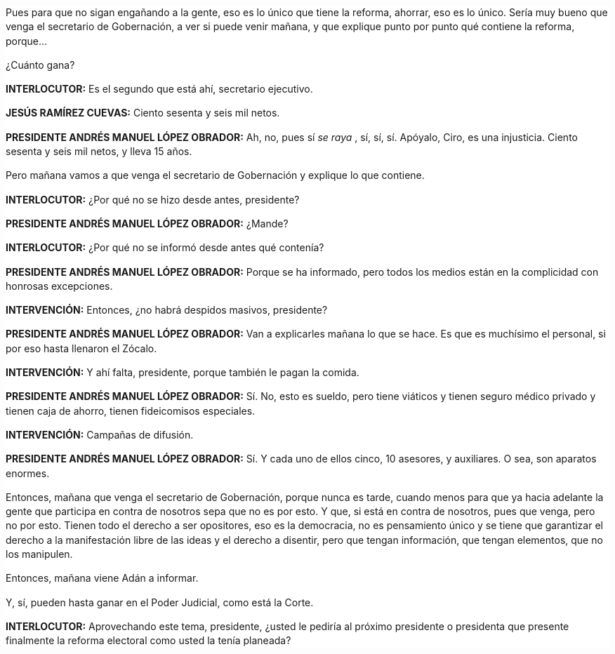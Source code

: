 Pues para que no sigan engañando a la gente, eso es lo único que tiene la
reforma, ahorrar, eso es lo único. Sería muy bueno que venga el secretario de
Gobernación, a ver si puede venir mañana, y que explique punto por punto qué
contiene la reforma, porque…

¿Cuánto gana?

**INTERLOCUTOR:** Es el segundo que está ahí, secretario ejecutivo.

**JESÚS RAMÍREZ CUEVAS:** Ciento sesenta y seis mil netos.

**PRESIDENTE ANDRÉS MANUEL LÓPEZ OBRADOR:** Ah, no, pues sí _se raya_ , sí,
sí, sí. Apóyalo, Ciro, es una injusticia. Ciento sesenta y seis mil netos, y
lleva 15 años.

Pero mañana vamos a que venga el secretario de Gobernación y explique lo que
contiene.

**INTERLOCUTOR:** ¿Por qué no se hizo desde antes, presidente?

**PRESIDENTE ANDRÉS MANUEL LÓPEZ OBRADOR:** ¿Mande?

**INTERLOCUTOR:** ¿Por qué no se informó desde antes qué contenía?

**PRESIDENTE ANDRÉS MANUEL LÓPEZ OBRADOR:** Porque se ha informado, pero todos
los medios están en la complicidad con honrosas excepciones.

**INTERVENCIÓN:** Entonces, ¿no habrá despidos masivos, presidente?

**PRESIDENTE ANDRÉS MANUEL LÓPEZ OBRADOR:** Van a explicarles mañana lo que se
hace. Es que es muchísimo el personal, si por eso hasta llenaron el Zócalo.

**INTERVENCIÓN:** Y ahí falta, presidente, porque también le pagan la comida.

**PRESIDENTE ANDRÉS MANUEL LÓPEZ OBRADOR:** Sí. No, esto es sueldo, pero tiene
viáticos y tienen seguro médico privado y tienen caja de ahorro, tienen
fideicomisos especiales.

**INTERVENCIÓN:** Campañas de difusión.

**PRESIDENTE ANDRÉS MANUEL LÓPEZ OBRADOR:** Sí. Y cada uno de ellos cinco, 10
asesores, y auxiliares. O sea, son aparatos enormes.

Entonces, mañana que venga el secretario de Gobernación, porque nunca es
tarde, cuando menos para que ya hacia adelante la gente que participa en
contra de nosotros sepa que no es por esto. Y que, si está en contra de
nosotros, pues que venga, pero no por esto. Tienen todo el derecho a ser
opositores, eso es la democracia, no es pensamiento único y se tiene que
garantizar el derecho a la manifestación libre de las ideas y el derecho a
disentir, pero que tengan información, que tengan elementos, que no los
manipulen.

Entonces, mañana viene Adán a informar.

Y, sí, pueden hasta ganar en el Poder Judicial, como está la Corte.

**INTERLOCUTOR:** Aprovechando este tema, presidente, ¿usted le pediría al
próximo presidente o presidenta que presente finalmente la reforma electoral
como usted la tenía planeada?
